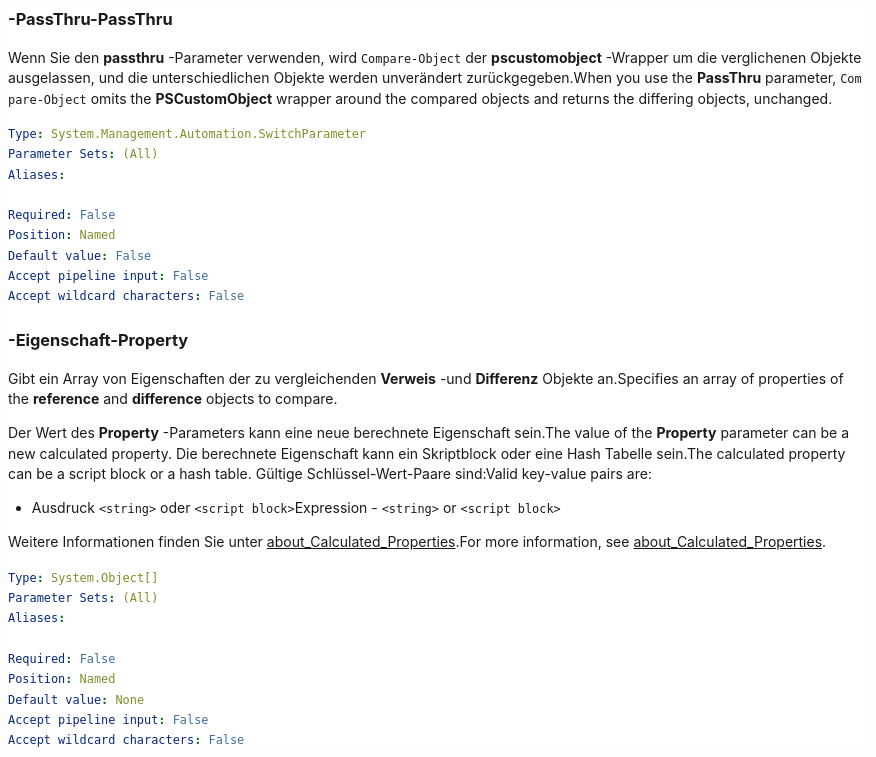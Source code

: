 ### <span data-ttu-id="de207-171">-PassThru</span><span class="sxs-lookup"><span data-stu-id="de207-171">-PassThru</span></span>

<span data-ttu-id="de207-172">Wenn Sie den **passthru** -Parameter verwenden, wird `Compare-Object` der **pscustomobject** -Wrapper um die verglichenen Objekte ausgelassen, und die unterschiedlichen Objekte werden unverändert zurückgegeben.</span><span class="sxs-lookup"><span data-stu-id="de207-172">When you use the **PassThru** parameter, `Compare-Object` omits the **PSCustomObject** wrapper around the compared objects and returns the differing objects, unchanged.</span></span>

```yaml
Type: System.Management.Automation.SwitchParameter
Parameter Sets: (All)
Aliases:

Required: False
Position: Named
Default value: False
Accept pipeline input: False
Accept wildcard characters: False
```

### <span data-ttu-id="de207-173">-Eigenschaft</span><span class="sxs-lookup"><span data-stu-id="de207-173">-Property</span></span>

<span data-ttu-id="de207-174">Gibt ein Array von Eigenschaften der zu vergleichenden **Verweis** -und **Differenz** Objekte an.</span><span class="sxs-lookup"><span data-stu-id="de207-174">Specifies an array of properties of the **reference** and **difference** objects to compare.</span></span>

<span data-ttu-id="de207-175">Der Wert des **Property** -Parameters kann eine neue berechnete Eigenschaft sein.</span><span class="sxs-lookup"><span data-stu-id="de207-175">The value of the **Property** parameter can be a new calculated property.</span></span> <span data-ttu-id="de207-176">Die berechnete Eigenschaft kann ein Skriptblock oder eine Hash Tabelle sein.</span><span class="sxs-lookup"><span data-stu-id="de207-176">The calculated property can be a script block or a hash table.</span></span> <span data-ttu-id="de207-177">Gültige Schlüssel-Wert-Paare sind:</span><span class="sxs-lookup"><span data-stu-id="de207-177">Valid key-value pairs are:</span></span>

- <span data-ttu-id="de207-178">Ausdruck `<string>` oder `<script block>`</span><span class="sxs-lookup"><span data-stu-id="de207-178">Expression - `<string>` or `<script block>`</span></span>

<span data-ttu-id="de207-179">Weitere Informationen finden Sie unter [about_Calculated_Properties](../Microsoft.PowerShell.Core/About/about_Calculated_Properties.md).</span><span class="sxs-lookup"><span data-stu-id="de207-179">For more information, see [about_Calculated_Properties](../Microsoft.PowerShell.Core/About/about_Calculated_Properties.md).</span></span>

```yaml
Type: System.Object[]
Parameter Sets: (All)
Aliases:

Required: False
Position: Named
Default value: None
Accept pipeline input: False
Accept wildcard characters: False
```
